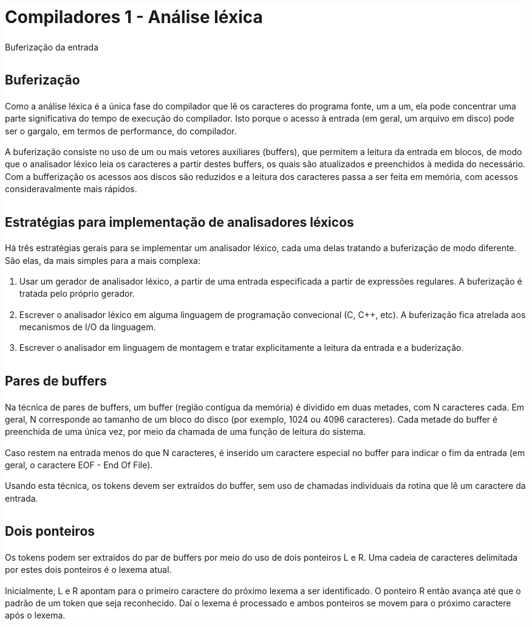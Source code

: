 # Compiladores 1 - Análise léxica

Buferização da entrada

## Buferização

Como a análise léxica é a única fase do compilador que lê os caracteres do programa fonte, um a um, ela pode concentrar uma parte significativa do tempo de execução do compilador. Isto porque o acesso à entrada (em geral, um arquivo em disco) pode ser o gargalo, em termos de performance, do compilador. 

A buferização consiste no uso de um ou mais vetores auxiliares (buffers), que permitem a leitura da entrada em blocos, de modo que o analisador léxico leia os caracteres a partir destes buffers, os quais são atualizados e preenchidos à medida do necessário. Com a bufferização os acessos aos discos são reduzidos e a leitura dos caracteres passa a ser feita em memória, com acessos consideravalmente mais rápidos. 

## Estratégias para implementação de analisadores léxicos

Há três estratégias gerais para se implementar um analisador léxico, cada uma delas tratando a buferização de modo diferente. São elas, da mais simples para a mais complexa:

1. Usar um gerador de analisador léxico, a partir de uma entrada especificada a partir de expressões regulares. A buferização é tratada pelo próprio gerador.

2. Escrever o analisador léxico em alguma linguagem de programação convecional (C, C++, etc). A buferização fica atrelada aos mecanismos de I/O da linguagem.

3. Escrever o analisador em linguagem de montagem e tratar explicitamente a leitura da entrada e a buderização. 


## Pares de buffers

Na técnica de pares de buffers, um buffer (região contígua da memória) é dividido em duas metades, com N caracteres cada. Em geral, N corresponde ao tamanho de um bloco do disco (por exemplo, 1024 ou 4096 caracteres). Cada metade do buffer é preenchida de uma única vez, por meio da chamada de uma função de leitura do sistema.

Caso restem na entrada menos do que N caracteres, é inserido um caractere especial no buffer para indicar o fim da entrada (em geral, o caractere EOF - End Of File).

Usando esta técnica, os tokens devem ser extraídos do buffer, sem uso de chamadas individuais da rotina que lê um caractere da entrada.

## Dois ponteiros

Os tokens podem ser extraídos do par de buffers por meio do uso de dois ponteiros L e R. Uma cadeia de caracteres delimitada por estes dois ponteiros é o lexema atual.

Inicialmente, L e R apontam para o primeiro caractere do próximo lexema a ser identificado. O ponteiro R então avança até que o padrão de um token que seja reconhecido. Daí o lexema é processado e ambos ponteiros se movem para o próximo caractere após o lexema.
